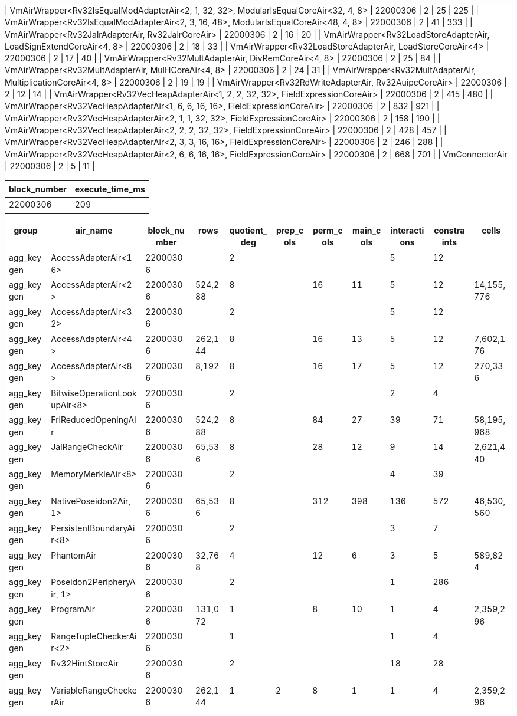 | VmAirWrapper<Rv32IsEqualModAdapterAir<2, 1, 32, 32>, ModularIsEqualCoreAir<32, 4, 8> | 22000306 | 2 | 25 | 225 | 
| VmAirWrapper<Rv32IsEqualModAdapterAir<2, 3, 16, 48>, ModularIsEqualCoreAir<48, 4, 8> | 22000306 | 2 | 41 | 333 | 
| VmAirWrapper<Rv32JalrAdapterAir, Rv32JalrCoreAir> | 22000306 | 2 | 16 | 20 | 
| VmAirWrapper<Rv32LoadStoreAdapterAir, LoadSignExtendCoreAir<4, 8> | 22000306 | 2 | 18 | 33 | 
| VmAirWrapper<Rv32LoadStoreAdapterAir, LoadStoreCoreAir<4> | 22000306 | 2 | 17 | 40 | 
| VmAirWrapper<Rv32MultAdapterAir, DivRemCoreAir<4, 8> | 22000306 | 2 | 25 | 84 | 
| VmAirWrapper<Rv32MultAdapterAir, MulHCoreAir<4, 8> | 22000306 | 2 | 24 | 31 | 
| VmAirWrapper<Rv32MultAdapterAir, MultiplicationCoreAir<4, 8> | 22000306 | 2 | 19 | 19 | 
| VmAirWrapper<Rv32RdWriteAdapterAir, Rv32AuipcCoreAir> | 22000306 | 2 | 12 | 14 | 
| VmAirWrapper<Rv32VecHeapAdapterAir<1, 2, 2, 32, 32>, FieldExpressionCoreAir> | 22000306 | 2 | 415 | 480 | 
| VmAirWrapper<Rv32VecHeapAdapterAir<1, 6, 6, 16, 16>, FieldExpressionCoreAir> | 22000306 | 2 | 832 | 921 | 
| VmAirWrapper<Rv32VecHeapAdapterAir<2, 1, 1, 32, 32>, FieldExpressionCoreAir> | 22000306 | 2 | 158 | 190 | 
| VmAirWrapper<Rv32VecHeapAdapterAir<2, 2, 2, 32, 32>, FieldExpressionCoreAir> | 22000306 | 2 | 428 | 457 | 
| VmAirWrapper<Rv32VecHeapAdapterAir<2, 3, 3, 16, 16>, FieldExpressionCoreAir> | 22000306 | 2 | 246 | 288 | 
| VmAirWrapper<Rv32VecHeapAdapterAir<2, 6, 6, 16, 16>, FieldExpressionCoreAir> | 22000306 | 2 | 668 | 701 | 
| VmConnectorAir | 22000306 | 2 | 5 | 11 | 

| block_number | execute_time_ms |
| --- | --- |
| 22000306 | 209 | 

| group | air_name | block_number | rows | quotient_deg | prep_cols | perm_cols | main_cols | interactions | constraints | cells |
| --- | --- | --- | --- | --- | --- | --- | --- | --- | --- | --- |
| agg_keygen | AccessAdapterAir<16> | 22000306 |  | 2 |  |  |  | 5 | 12 |  | 
| agg_keygen | AccessAdapterAir<2> | 22000306 | 524,288 | 8 |  | 16 | 11 | 5 | 12 | 14,155,776 | 
| agg_keygen | AccessAdapterAir<32> | 22000306 |  | 2 |  |  |  | 5 | 12 |  | 
| agg_keygen | AccessAdapterAir<4> | 22000306 | 262,144 | 8 |  | 16 | 13 | 5 | 12 | 7,602,176 | 
| agg_keygen | AccessAdapterAir<8> | 22000306 | 8,192 | 8 |  | 16 | 17 | 5 | 12 | 270,336 | 
| agg_keygen | BitwiseOperationLookupAir<8> | 22000306 |  | 2 |  |  |  | 2 | 4 |  | 
| agg_keygen | FriReducedOpeningAir | 22000306 | 524,288 | 8 |  | 84 | 27 | 39 | 71 | 58,195,968 | 
| agg_keygen | JalRangeCheckAir | 22000306 | 65,536 | 8 |  | 28 | 12 | 9 | 14 | 2,621,440 | 
| agg_keygen | MemoryMerkleAir<8> | 22000306 |  | 2 |  |  |  | 4 | 39 |  | 
| agg_keygen | NativePoseidon2Air<BabyBearParameters>, 1> | 22000306 | 65,536 | 8 |  | 312 | 398 | 136 | 572 | 46,530,560 | 
| agg_keygen | PersistentBoundaryAir<8> | 22000306 |  | 2 |  |  |  | 3 | 7 |  | 
| agg_keygen | PhantomAir | 22000306 | 32,768 | 4 |  | 12 | 6 | 3 | 5 | 589,824 | 
| agg_keygen | Poseidon2PeripheryAir<BabyBearParameters>, 1> | 22000306 |  | 2 |  |  |  | 1 | 286 |  | 
| agg_keygen | ProgramAir | 22000306 | 131,072 | 1 |  | 8 | 10 | 1 | 4 | 2,359,296 | 
| agg_keygen | RangeTupleCheckerAir<2> | 22000306 |  | 1 |  |  |  | 1 | 4 |  | 
| agg_keygen | Rv32HintStoreAir | 22000306 |  | 2 |  |  |  | 18 | 28 |  | 
| agg_keygen | VariableRangeCheckerAir | 22000306 | 262,144 | 1 | 2 | 8 | 1 | 1 | 4 | 2,359,296 | 